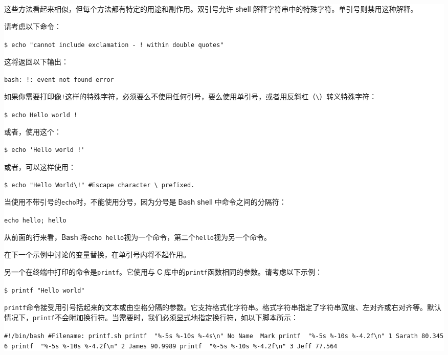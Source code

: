 这些方法看起来相似，但每个方法都有特定的用途和副作用。双引号允许 shell 解释字符串中的特殊字符。单引号则禁用这种解释。

请考虑以下命令：

```
$ echo "cannot include exclamation - ! within double quotes"

```

这将返回以下输出：

```
bash: !: event not found error

```

如果你需要打印像`!`这样的特殊字符，必须要么不使用任何引号，要么使用单引号，或者用反斜杠（`\`）转义特殊字符：

```
$ echo Hello world ! 

```

或者，使用这个：

```
$ echo 'Hello world !'

```

或者，可以这样使用：

```
$ echo "Hello World\!" #Escape character \ prefixed.

```

当使用不带引号的`echo`时，不能使用分号，因为分号是 Bash shell 中命令之间的分隔符：

```
echo hello; hello 

```

从前面的行来看，Bash 将`echo hello`视为一个命令，第二个`hello`视为另一个命令。

在下一个示例中讨论的变量替换，在单引号内将不起作用。

另一个在终端中打印的命令是`printf`。它使用与 C 库中的`printf`函数相同的参数。请考虑以下示例：

```
$ printf "Hello world"

```

`printf`命令接受用引号括起来的文本或由空格分隔的参数。它支持格式化字符串。格式字符串指定了字符串宽度、左对齐或右对齐等。默认情况下，`printf`不会附加换行符。当需要时，我们必须显式地指定换行符，如以下脚本所示：

```
#!/bin/bash #Filename: printf.sh printf  "%-5s %-10s %-4s\n" No Name  Mark printf  "%-5s %-10s %-4.2f\n" 1 Sarath 80.3456 printf  "%-5s %-10s %-4.2f\n" 2 James 90.9989 printf  "%-5s %-10s %-4.2f\n" 3 Jeff 77.564

```
